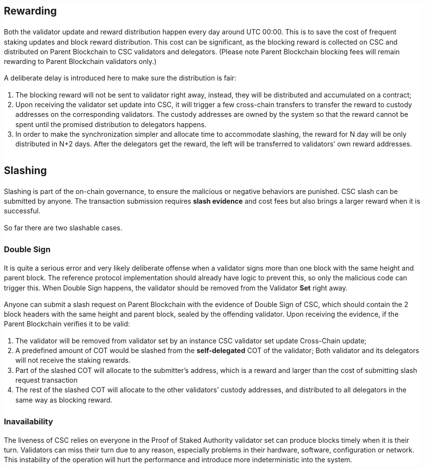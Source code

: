 ## Rewarding

Both the validator update and reward distribution happen every day around UTC 00:00. This is to save the cost of frequent staking updates and block reward distribution. This cost can be significant, as the blocking reward is collected on CSC and distributed on Parent Blockchain to CSC validators and delegators. (Please note Parent Blockchain blocking fees will remain rewarding to Parent Blockchain validators only.)

 A deliberate delay is introduced here to make sure the distribution is fair:

1. The blocking reward will not be sent to validator right away, instead, they will be distributed and accumulated on a contract;
2. Upon receiving the validator set update into CSC, it will trigger a few cross-chain transfers to transfer the reward to custody addresses on the corresponding validators. The custody addresses are owned by the system so that the reward cannot be spent until the promised distribution to delegators happens.
3. In order to make the synchronization simpler and allocate time to accommodate slashing, the reward for N day will be only distributed in N+2 days. After the delegators get the reward, the left will be transferred to validators’ own reward addresses.

## Slashing

Slashing is part of the on-chain governance, to ensure the malicious or negative behaviors are punished. CSC slash can be submitted by anyone. The transaction submission requires **slash evidence** and cost fees but also brings a larger reward when it is successful.

So far there are two slashable cases.

### Double Sign

It is quite a serious error and very likely deliberate offense when a validator signs more than one block with the same height and parent block. The reference protocol implementation should already have logic to prevent this, so only the malicious code can trigger this. When Double Sign happens, the validator should be removed from the Validator **Set** right away.

Anyone can submit a slash request on Parent Blockchain with the evidence of Double Sign of CSC, which should contain the 2 block headers with the same height and parent block, sealed by the offending validator. Upon receiving the evidence, if the Parent Blockchain verifies it to be valid:

1. The validator will be removed from validator set by an instance CSC validator set update Cross-Chain update;
2. A predefined amount of COT would be slashed from the **self-delegated** COT of the validator; Both validator and its delegators will not receive the staking rewards. 
3. Part of the slashed COT will allocate to the submitter’s address, which is a reward and larger than the cost of submitting slash request transaction
4. The rest of the slashed COT will allocate to the other validators’ custody addresses, and distributed to all delegators in the same way as blocking reward.

### Inavailability

The liveness of CSC relies on everyone in the Proof of Staked Authority validator set can produce blocks timely when it is their turn. Validators can miss their turn due to any reason, especially problems in their hardware, software, configuration or network. This instability of the operation will hurt the performance and introduce more indeterministic into the system.
